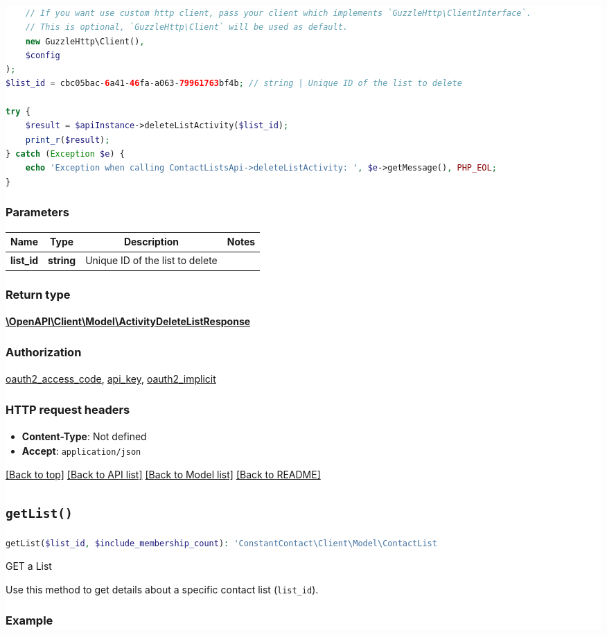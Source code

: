 ```php
    // If you want use custom http client, pass your client which implements `GuzzleHttp\ClientInterface`.
    // This is optional, `GuzzleHttp\Client` will be used as default.
    new GuzzleHttp\Client(),
    $config
);
$list_id = cbc05bac-6a41-46fa-a063-79961763bf4b; // string | Unique ID of the list to delete

try {
    $result = $apiInstance->deleteListActivity($list_id);
    print_r($result);
} catch (Exception $e) {
    echo 'Exception when calling ContactListsApi->deleteListActivity: ', $e->getMessage(), PHP_EOL;
}
```

### Parameters

| Name | Type | Description  | Notes |
| ------------- | ------------- | ------------- | ------------- |
| **list_id** | **string**| Unique ID of the list to delete | |

### Return type

[**\OpenAPI\Client\Model\ActivityDeleteListResponse**](../Model/ActivityDeleteListResponse.md)

### Authorization

[oauth2_access_code](../../README.md#oauth2_access_code), [api_key](../../README.md#api_key), [oauth2_implicit](../../README.md#oauth2_implicit)

### HTTP request headers

- **Content-Type**: Not defined
- **Accept**: `application/json`

[[Back to top]](#) [[Back to API list]](../../README.md#endpoints)
[[Back to Model list]](../../README.md#models)
[[Back to README]](../../README.md)

## `getList()`

```php
getList($list_id, $include_membership_count): 'ConstantContact\Client\Model\ContactList
```

GET a List

Use this method to get details about a specific contact list (`list_id`).

### Example
